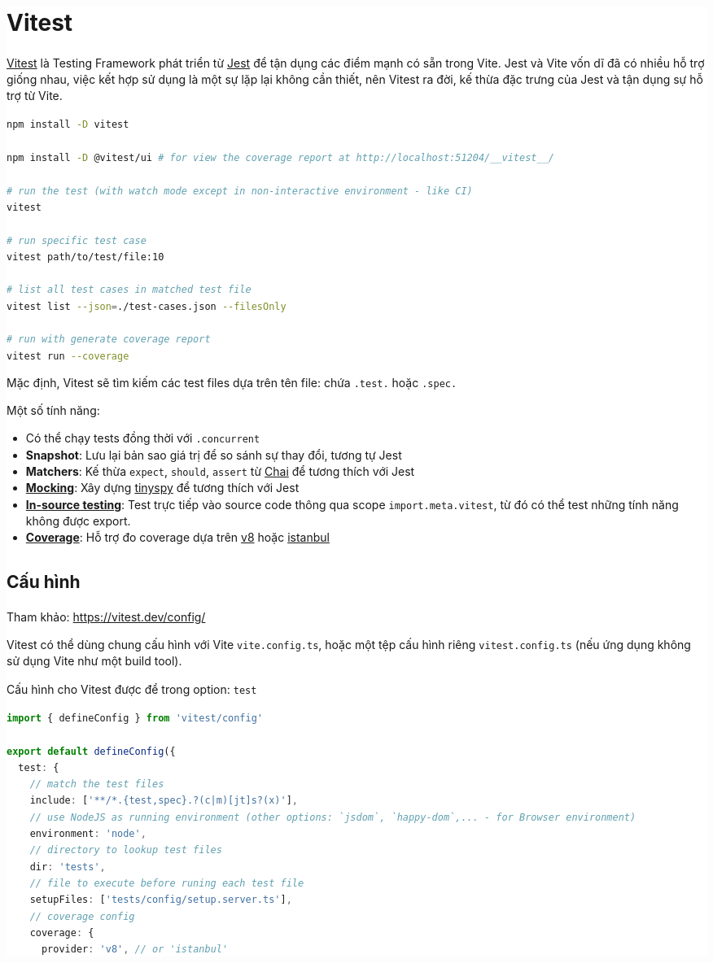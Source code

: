 # Vitest

[Vitest](https://vitest.dev/) là Testing Framework phát triển từ [Jest](https://jestjs.io/) để tận dụng các điểm mạnh có sẵn trong Vite. Jest và Vite vốn dĩ đã có nhiều hỗ trợ giống nhau, việc kết hợp sử dụng là một sự lặp lại không cần thiết, nên Vitest ra đời, kế thừa đặc trưng của Jest và tận dụng sự hỗ trợ từ Vite.

```bash
npm install -D vitest

npm install -D @vitest/ui # for view the coverage report at http://localhost:51204/__vitest__/

# run the test (with watch mode except in non-interactive environment - like CI)
vitest

# run specific test case
vitest path/to/test/file:10

# list all test cases in matched test file
vitest list --json=./test-cases.json --filesOnly

# run with generate coverage report
vitest run --coverage
```

Mặc định, Vitest sẽ tìm kiếm các test files dựa trên tên file: chứa `.test.` hoặc `.spec.`

Một số tính năng:
- Có thể chạy tests đồng thời với `.concurrent`
- **Snapshot**: Lưu lại bản sao giá trị để so sánh sự thay đổi, tương tự Jest
- **Matchers**: Kế thừa `expect`, `should`, `assert` từ [Chai](https://www.chaijs.com/) để tương thích với Jest
- **[Mocking](#mocking)**: Xây dựng [tinyspy](https://github.com/tinylibs/tinyspy) để tương thích với Jest
- **[In-source testing](https://vitest.dev/guide/in-source.html)**: Test trực tiếp vào source code thông qua scope `import.meta.vitest`, từ đó có thể test những tính năng không được export.
- **[Coverage](https://vitest.dev/guide/coverage.html)**: Hỗ trợ đo coverage dựa trên [v8](https://v8.dev/blog/javascript-code-coverage) hoặc [istanbul](https://istanbul.js.org/)

## Cấu hình

Tham khảo: https://vitest.dev/config/

Vitest có thể dùng chung cấu hình với Vite `vite.config.ts`, hoặc một tệp cấu hình riêng `vitest.config.ts` (nếu ứng dụng không sử dụng Vite như một build tool).

Cấu hình cho Vitest được để trong option: `test`

```ts
import { defineConfig } from 'vitest/config'

export default defineConfig({
  test: {
    // match the test files
    include: ['**/*.{test,spec}.?(c|m)[jt]s?(x)'],
    // use NodeJS as running environment (other options: `jsdom`, `happy-dom`,... - for Browser environment)
    environment: 'node',
    // directory to lookup test files
    dir: 'tests',
    // file to execute before runing each test file
    setupFiles: ['tests/config/setup.server.ts'],
    // coverage config
    coverage: {
      provider: 'v8', // or 'istanbul'
```
